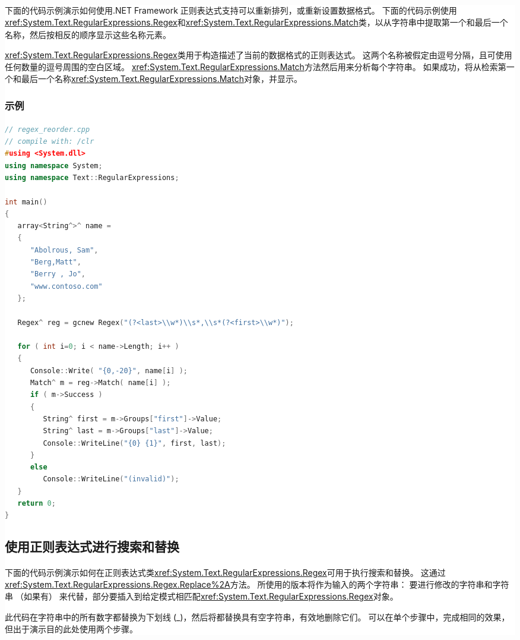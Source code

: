 下面的代码示例演示如何使用.NET Framework 正则表达式支持可以重新排列，或重新设置数据格式。 下面的代码示例使用<xref:System.Text.RegularExpressions.Regex>和<xref:System.Text.RegularExpressions.Match>类，以从字符串中提取第一个和最后一个名称，然后按相反的顺序显示这些名称元素。

<xref:System.Text.RegularExpressions.Regex>类用于构造描述了当前的数据格式的正则表达式。 这两个名称被假定由逗号分隔，且可使用任何数量的逗号周围的空白区域。 <xref:System.Text.RegularExpressions.Match>方法然后用来分析每个字符串。 如果成功，将从检索第一个和最后一个名称<xref:System.Text.RegularExpressions.Match>对象，并显示。

### <a name="example"></a>示例

```cpp
// regex_reorder.cpp
// compile with: /clr
#using <System.dll>
using namespace System;
using namespace Text::RegularExpressions;

int main()  
{
   array<String^>^ name =
   {
      "Abolrous, Sam",
      "Berg,Matt",
      "Berry , Jo",
      "www.contoso.com"
   };

   Regex^ reg = gcnew Regex("(?<last>\\w*)\\s*,\\s*(?<first>\\w*)");

   for ( int i=0; i < name->Length; i++ )  
   {
      Console::Write( "{0,-20}", name[i] );
      Match^ m = reg->Match( name[i] );
      if ( m->Success )  
      {
         String^ first = m->Groups["first"]->Value;
         String^ last = m->Groups["last"]->Value;
         Console::WriteLine("{0} {1}", first, last);
      }
      else
         Console::WriteLine("(invalid)");
   }
   return 0;
}
```  

## <a name="regex_search"></a> 使用正则表达式进行搜索和替换

下面的代码示例演示如何在正则表达式类<xref:System.Text.RegularExpressions.Regex>可用于执行搜索和替换。 这通过<xref:System.Text.RegularExpressions.Regex.Replace%2A>方法。 所使用的版本将作为输入的两个字符串： 要进行修改的字符串和字符串 （如果有） 来代替，部分要插入到给定模式相匹配<xref:System.Text.RegularExpressions.Regex>对象。

此代码在字符串中的所有数字都替换为下划线 (_)，然后将都替换具有空字符串，有效地删除它们。 可以在单个步骤中，完成相同的效果，但出于演示目的此处使用两个步骤。
